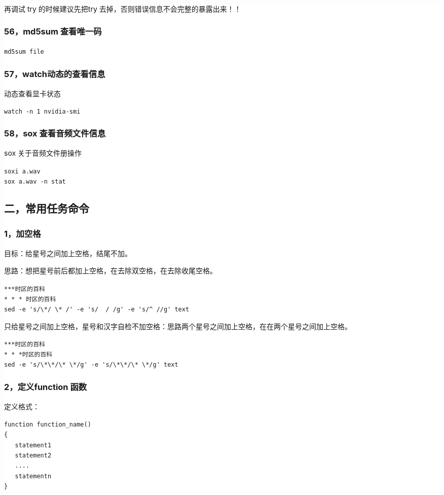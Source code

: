 再调试 try 的时候建议先把try 去掉，否则错误信息不会完整的暴露出来！！

### 56，md5sum 查看唯一码

~~~shell
md5sum file
~~~

### 57，watch动态的查看信息

动态查看显卡状态

~~~shell
watch -n 1 nvidia-smi
~~~

### 58，sox 查看音频文件信息

sox 关于音频文件册操作

~~~~shell
soxi a.wav
sox a.wav -n stat
~~~~

## 二，常用任务命令

### 1，加空格

目标：给星号之间加上空格，结尾不加。

思路：想把星号前后都加上空格，在去除双空格，在去除收尾空格。

~~~shell
***时区的百科 
* * * 时区的百科 
sed -e 's/\*/ \* /' -e 's/  / /g' -e 's/^ //g' text 
~~~

只给星号之间加上空格，星号和汉字自检不加空格：思路两个星号之间加上空格，在在两个星号之间加上空格。

~~~shell
***时区的百科 
* * *时区的百科 
sed -e 's/\*\*/\* \*/g' -e 's/\*\*/\* \*/g' text
~~~

### 2，定义function 函数

定义格式：

~~~shell
function function_name()
{
   statement1
   statement2
   ....
   statementn
}
~~~
